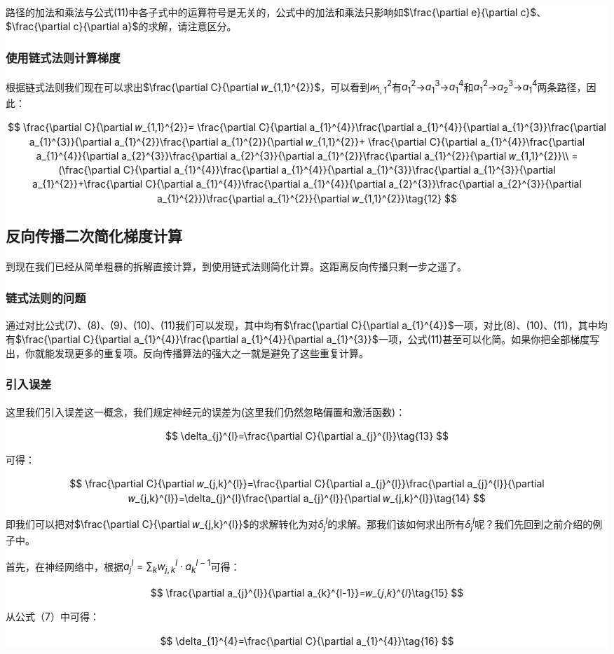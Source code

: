 路径的加法和乘法与公式(11)中各子式中的运算符号是无关的，公式中的加法和乘法只影响如$\frac{\partial e}{\partial c}$、$\frac{\partial c}{\partial a}$的求解，请注意区分。
</small>

### 使用链式法则计算梯度
根据链式法则我们现在可以求出$\frac{\partial C}{\partial 𝑤_{1,1}^{2}}$，可以看到$𝑤_{1,1}^{2}$有$a_{1}^{2}$->$a_{1}^{3}$->$a_{1}^{4}$和$a_{1}^{2}$->$a_{2}^{3}$->$a_{1}^{4}$两条路径，因此：

$$
\frac{\partial C}{\partial 𝑤_{1,1}^{2}}=
\frac{\partial C}{\partial a_{1}^{4}}\frac{\partial a_{1}^{4}}{\partial a_{1}^{3}}\frac{\partial a_{1}^{3}}{\partial a_{1}^{2}}\frac{\partial a_{1}^{2}}{\partial 𝑤_{1,1}^{2}}+
\frac{\partial C}{\partial a_{1}^{4}}\frac{\partial a_{1}^{4}}{\partial a_{2}^{3}}\frac{\partial a_{2}^{3}}{\partial a_{1}^{2}}\frac{\partial a_{1}^{2}}{\partial 𝑤_{1,1}^{2}}\\
=(\frac{\partial C}{\partial a_{1}^{4}}\frac{\partial a_{1}^{4}}{\partial a_{1}^{3}}\frac{\partial a_{1}^{3}}{\partial a_{1}^{2}}+\frac{\partial C}{\partial a_{1}^{4}}\frac{\partial a_{1}^{4}}{\partial a_{2}^{3}}\frac{\partial a_{2}^{3}}{\partial a_{1}^{2}})\frac{\partial a_{1}^{2}}{\partial 𝑤_{1,1}^{2}}\tag{12}
$$

## 反向传播二次简化梯度计算
到现在我们已经从简单粗暴的拆解直接计算，到使用链式法则简化计算。这距离反向传播只剩一步之遥了。
### 链式法则的问题
通过对比公式(7)、(8)、(9)、(10)、(11)我们可以发现，其中均有$\frac{\partial C}{\partial a_{1}^{4}}$一项，对比(8)、(10)、(11)，其中均有$\frac{\partial C}{\partial a_{1}^{4}}\frac{\partial a_{1}^{4}}{\partial a_{1}^{3}}$一项，公式(11)甚至可以化简。如果你把全部梯度写出，你就能发现更多的重复项。反向传播算法的强大之一就是避免了这些重复计算。
### 引入误差
这里我们引入误差这一概念，我们规定神经元的误差为(这里我们仍然忽略偏置和激活函数)：

$$
\delta_{j}^{l}=\frac{\partial C}{\partial a_{j}^{l}}\tag{13}
$$

可得：

$$
\frac{\partial C}{\partial 𝑤_{j,k}^{l}}=\frac{\partial C}{\partial a_{j}^{l}}\frac{\partial a_{j}^{l}}{\partial 𝑤_{j,k}^{l}}=\delta_{j}^{l}\frac{\partial a_{j}^{l}}{\partial 𝑤_{j,k}^{l}}\tag{14}
$$

即我们可以把对$\frac{\partial C}{\partial 𝑤_{j,k}^{l}}$的求解转化为对$\delta_{j}^{l}$的求解。那我们该如何求出所有$\delta_{j}^{l}$呢？我们先回到之前介绍的例子中。

首先，在神经网络中，根据$a_{j}^{l}=\sum_{k}w_{j,k}^{l}\cdot a_{k}^{l-1}$可得：

$$
\frac{\partial a_{j}^{l}}{\partial a_{k}^{l-1}}=𝑤_{𝑗,𝑘}^{𝑙}\tag{15}
$$

从公式（7）中可得：

$$
\delta_{1}^{4}=\frac{\partial C}{\partial a_{1}^{4}}\tag{16}
$$
